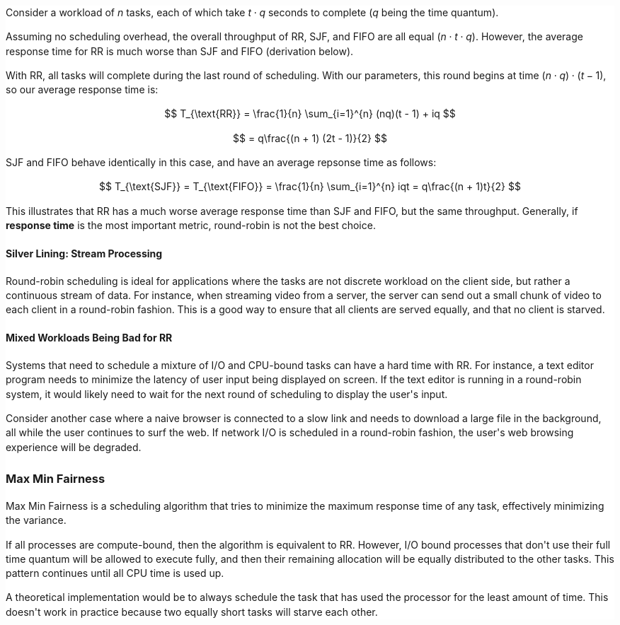 Consider a workload of $n$ tasks, each of which take $t \cdot q$ seconds to complete ($q$ being the time quantum).

Assuming no scheduling overhead, the overall throughput of RR, SJF, and FIFO are all equal ($n \cdot t \cdot q$). However, the average response time for RR is much worse than SJF and FIFO (derivation below).

With RR, all tasks will complete during the last round of scheduling. With our parameters, this round begins at time $(n \cdot q) \cdot (t - 1)$, so our average response time is:

$$
T_{\text{RR}} = \frac{1}{n} \sum_{i=1}^{n} (nq)(t - 1) + iq
$$

$$
= q\frac{(n + 1) (2t - 1)}{2}
$$

SJF and FIFO behave identically in this case, and have an average repsonse time as follows:

$$
T_{\text{SJF}} = T_{\text{FIFO}} = \frac{1}{n} \sum_{i=1}^{n} iqt =  q\frac{(n + 1)t}{2}
$$

This illustrates that RR has a much worse average response time than SJF and FIFO, but the same throughput. Generally, if **response time** is the most important metric, round-robin is not the best choice.

#### Silver Lining: Stream Processing

Round-robin scheduling is ideal for applications where the tasks are not discrete workload on the client side, but rather a continuous stream of data. For instance, when streaming video from a server, the server can send out a small chunk of video to each client in a round-robin fashion. This is a good way to ensure that all clients are served equally, and that no client is starved.

#### Mixed Workloads Being Bad for RR

Systems that need to schedule a mixture of I/O and CPU-bound tasks can have a hard time with RR. For instance, a text editor program needs to minimize the latency of user input being displayed on screen. If the text editor is running in a round-robin system, it would likely need to wait for the next round of scheduling to display the user's input.

Consider another case where a naive browser is connected to a slow link and needs to download a large file in the background, all while the user continues to surf the web. If network I/O is scheduled in a round-robin fashion, the user's web browsing experience will be degraded.

### Max Min Fairness

Max Min Fairness is a scheduling algorithm that tries to minimize the maximum response time of any task, effectively minimizing the variance.

If all processes are compute-bound, then the algorithm is equivalent to RR. However, I/O bound processes that don't use their full time quantum will be allowed to execute fully, and then their remaining allocation will be equally distributed to the other tasks. This pattern continues until all CPU time is used up.

A theoretical implementation would be to always schedule the task that has used the processor for the least amount of time. This doesn't work in practice because two equally short tasks will starve each other.
